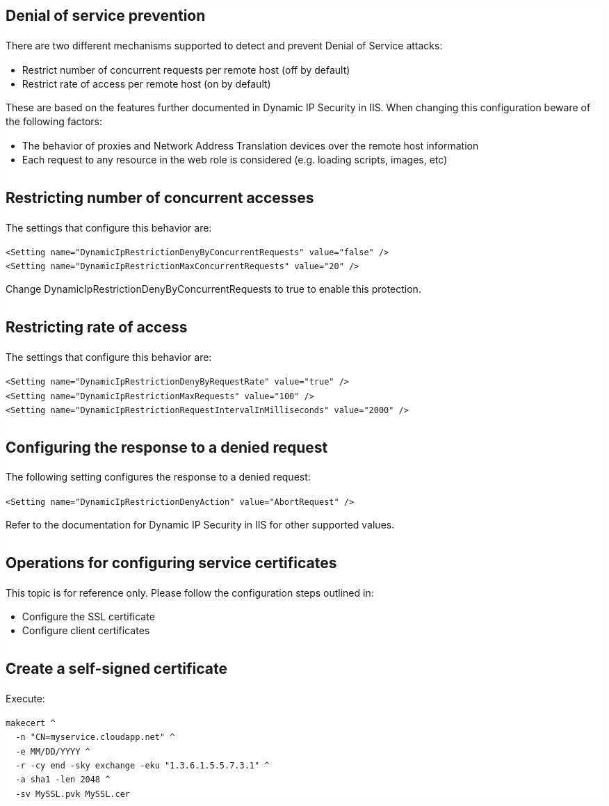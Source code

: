 ## <a name = "denial-of-service-prevention"></a>Denial of service prevention

There are two different mechanisms supported to detect and prevent Denial of Service attacks:

*    Restrict number of concurrent requests per remote host (off by default)
*    Restrict rate of access per remote host (on by default)

These are based on the features further documented in Dynamic IP Security in IIS. When changing this configuration beware of the following factors:

* The behavior of proxies and Network Address Translation devices over the remote host information
* Each request to any resource in the web role is considered (e.g. loading scripts, images, etc)

## Restricting number of concurrent accesses

The settings that configure this behavior are:

    <Setting name="DynamicIpRestrictionDenyByConcurrentRequests" value="false" />
    <Setting name="DynamicIpRestrictionMaxConcurrentRequests" value="20" />

Change DynamicIpRestrictionDenyByConcurrentRequests to true to enable this protection.

## Restricting rate of access

The settings that configure this behavior are:

    <Setting name="DynamicIpRestrictionDenyByRequestRate" value="true" />
    <Setting name="DynamicIpRestrictionMaxRequests" value="100" />
    <Setting name="DynamicIpRestrictionRequestIntervalInMilliseconds" value="2000" />

## Configuring the response to a denied request

The following setting configures the response to a denied request:

    <Setting name="DynamicIpRestrictionDenyAction" value="AbortRequest" />
Refer to the documentation for Dynamic IP Security in IIS for other supported values.

## Operations for configuring service certificates
This topic is for reference only. Please follow the configuration steps outlined in:

* Configure the SSL certificate
* Configure client certificates

## <a name = "create-self-signed-cert"></a>Create a self-signed certificate
Execute:

    makecert ^
      -n "CN=myservice.cloudapp.net" ^
      -e MM/DD/YYYY ^
      -r -cy end -sky exchange -eku "1.3.6.1.5.5.7.3.1" ^
      -a sha1 -len 2048 ^
      -sv MySSL.pvk MySSL.cer
